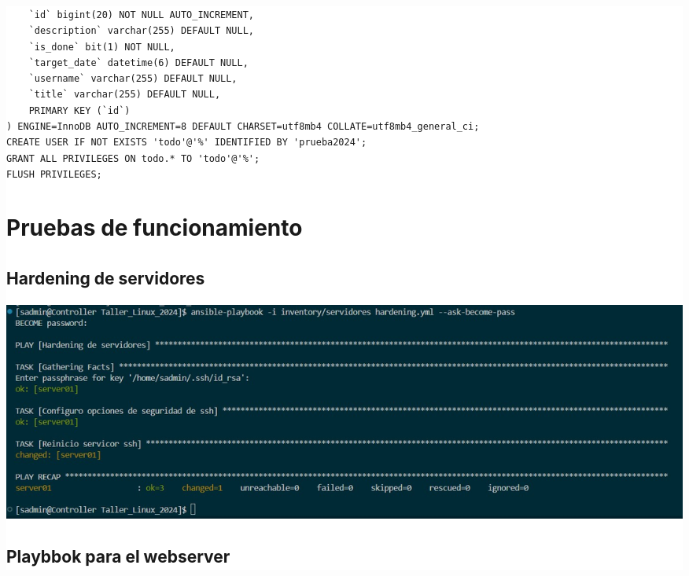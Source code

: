 ```
    `id` bigint(20) NOT NULL AUTO_INCREMENT,
    `description` varchar(255) DEFAULT NULL,
    `is_done` bit(1) NOT NULL,
    `target_date` datetime(6) DEFAULT NULL,
    `username` varchar(255) DEFAULT NULL,
    `title` varchar(255) DEFAULT NULL,
    PRIMARY KEY (`id`)
) ENGINE=InnoDB AUTO_INCREMENT=8 DEFAULT CHARSET=utf8mb4 COLLATE=utf8mb4_general_ci;
CREATE USER IF NOT EXISTS 'todo'@'%' IDENTIFIED BY 'prueba2024';
GRANT ALL PRIVILEGES ON todo.* TO 'todo'@'%';
FLUSH PRIVILEGES;
```

# Pruebas de funcionamiento

## Hardening de servidores

  ![HARDENING](./Imagenes/pruebas/Prueba01_hardening.jpg)

## Playbbok para el webserver
